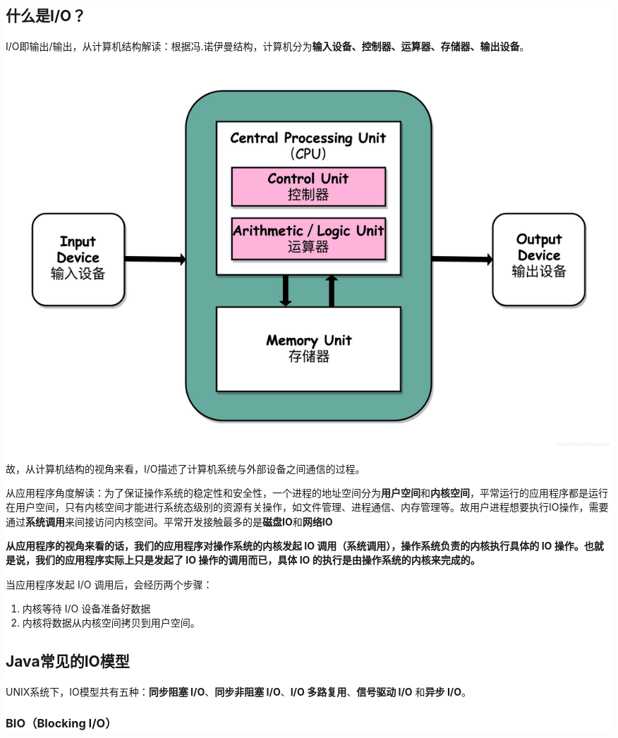 ## 什么是I/O？

I/O即输出/输出，从计算机结构解读：根据冯.诺伊曼结构，计算机分为**输入设备、控制器、运算器、存储器、输出设备**。

![冯诺依曼体系结构](assets/watermark,type_ZmFuZ3poZW5naGVpdGk,shadow_10,text_aHR0cHM6Ly9pcy1jbG91ZC5ibG9nLmNzZG4ubmV0,size_16,color_FFFFFF,t_70.jpeg)

故，从计算机结构的视角来看，I/O描述了计算机系统与外部设备之间通信的过程。

从应用程序角度解读：为了保证操作系统的稳定性和安全性，一个进程的地址空间分为**用户空间**和**内核空间**，平常运行的应用程序都是运行在用户空间，只有内核空间才能进行系统态级别的资源有关操作，如文件管理、进程通信、内存管理等。故用户进程想要执行IO操作，需要通过**系统调用**来间接访问内核空间。平常开发接触最多的是**磁盘IO**和**网络IO**

**从应用程序的视角来看的话，我们的应用程序对操作系统的内核发起 IO 调用（系统调用），操作系统负责的内核执行具体的 IO 操作。也就是说，我们的应用程序实际上只是发起了 IO 操作的调用而已，具体 IO 的执行是由操作系统的内核来完成的。**

当应用程序发起 I/O 调用后，会经历两个步骤：

1. 内核等待 I/O 设备准备好数据
2. 内核将数据从内核空间拷贝到用户空间。

## Java常见的IO模型

UNIX系统下，IO模型共有五种：**同步阻塞 I/O**、**同步非阻塞 I/O**、**I/O 多路复用**、**信号驱动 I/O** 和**异步 I/O**。

### BIO（Blocking I/O）
